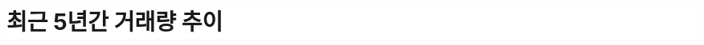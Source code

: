 # 최근 5년간 거래량 추이


<div style="width:100%;">
    <canvas id="deal_progress" height="200"></canvas>
</div>

<script>
new Chart(document.getElementById("deal_progress"), {
    type: 'line',
    data: {
        labels: ['16.01','16.02','16.03','16.04','16.05','16.06','16.07','16.08','16.09','16.10','16.11','16.12','17.01','17.02','17.03','17.04','17.05','17.06','17.07','17.08','17.09','17.10','17.11','17.12','18.01','18.02','18.03','18.04','18.05','18.06','18.07','18.08','18.09','18.10','18.11','18.12','19.01','19.02','19.03','19.04','19.05','19.06','19.07','19.08','19.09','19.10','19.11','19.12','20.01','20.02','20.03','20.04','20.05','20.06','20.07','20.08','20.09','20.10','20.11','20.12','21.01','21.02','21.03','21.04','21.05','21.06','21.07','21.08','21.09','21.10','21.11'],
        datasets: [{
            label: '매매/분양권',
            data: [79,89,126,129,95,122,138,159,220,249,153,112,72,105,93,94,119,112,106,90,80,73,65,59,67,70,93,73,85,67,58,73,63,81,63,48,44,53,65,78,74,69,59,61,67,108,115,124,78,117,84,101,108,140,133,162,109,157,545,287,91,97,173,128,232,415,196,118,79,82,5],
            borderColor: "rgba(66, 133, 243, 1)",
            backgroundColor: "rgba(66, 133, 243, 0.05)",
            borderWidth: 1,
            pointRadius: 0,
            fill: false,
            lineTension: 0
        },{
            label: '전/월세',
            data: [75,84,99,93,66,77,53,71,80,115,104,91,60,97,109,84,88,91,85,71,84,88,77,57,79,73,90,80,73,89,65,67,50,107,63,64,87,97,85,77,71,81,74,71,68,84,75,83,60,106,68,71,77,67,76,59,62,75,87,93,79,93,98,90,105,111,110,105,82,71,16],
            borderColor: "rgba(255, 90, 0, 1)",
            backgroundColor: "rgba(255, 90, 0, 0.05)",
            borderWidth: 1,
            pointRadius: 0,
            fill: false,
            lineTension: 0
        },{
            label: '합계',
            data: [154,173,225,222,161,199,191,230,300,364,257,203,132,202,202,178,207,203,191,161,164,161,142,116,146,143,183,153,158,156,123,140,113,188,126,112,131,150,150,155,145,150,133,132,135,192,190,207,138,223,152,172,185,207,209,221,171,232,632,380,170,190,271,218,337,526,306,223,161,153,21],
            borderColor: "rgba(0, 0, 0, 1)",
            backgroundColor: "rgba(0, 0, 0, 0.03)",
            borderWidth: 0.1,
            pointRadius: 0,
            fill: true,
            lineTension: 0
        }
        ]
    },
    options: {
        responsive: true,
        title: {
            display: false
        },
        tooltips: {
            mode: 'index',
            intersect: false
        },
        hover: {